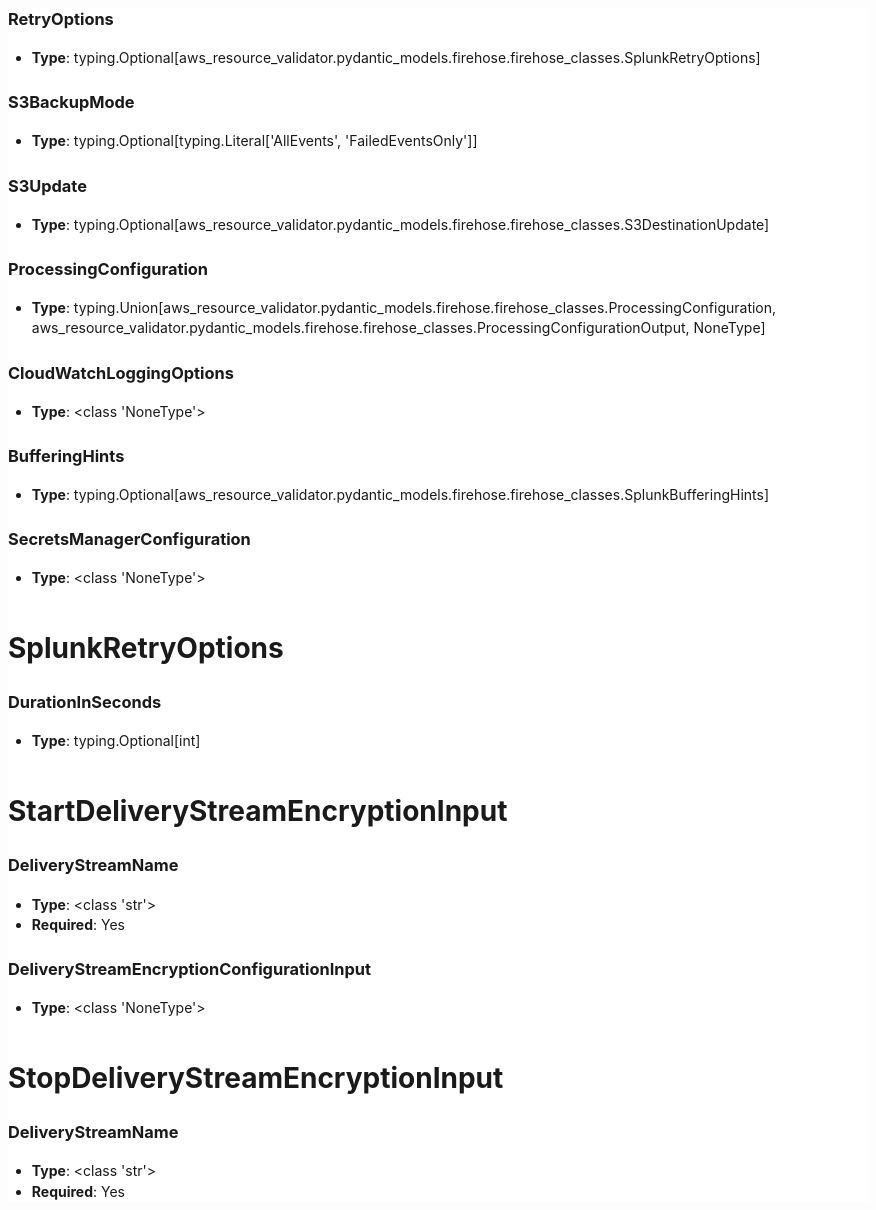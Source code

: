 ### RetryOptions
- **Type**: typing.Optional[aws_resource_validator.pydantic_models.firehose.firehose_classes.SplunkRetryOptions]

### S3BackupMode
- **Type**: typing.Optional[typing.Literal['AllEvents', 'FailedEventsOnly']]

### S3Update
- **Type**: typing.Optional[aws_resource_validator.pydantic_models.firehose.firehose_classes.S3DestinationUpdate]

### ProcessingConfiguration
- **Type**: typing.Union[aws_resource_validator.pydantic_models.firehose.firehose_classes.ProcessingConfiguration, aws_resource_validator.pydantic_models.firehose.firehose_classes.ProcessingConfigurationOutput, NoneType]

### CloudWatchLoggingOptions
- **Type**: <class 'NoneType'>

### BufferingHints
- **Type**: typing.Optional[aws_resource_validator.pydantic_models.firehose.firehose_classes.SplunkBufferingHints]

### SecretsManagerConfiguration
- **Type**: <class 'NoneType'>


# SplunkRetryOptions

### DurationInSeconds
- **Type**: typing.Optional[int]


# StartDeliveryStreamEncryptionInput

### DeliveryStreamName
- **Type**: <class 'str'>
- **Required**: Yes

### DeliveryStreamEncryptionConfigurationInput
- **Type**: <class 'NoneType'>


# StopDeliveryStreamEncryptionInput

### DeliveryStreamName
- **Type**: <class 'str'>
- **Required**: Yes
